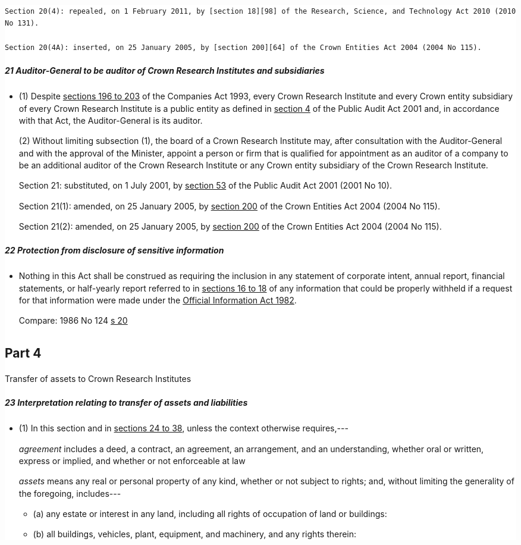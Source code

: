     Section 20(4): repealed, on 1 February 2011, by [section 18][98] of the Research, Science, and Technology Act 2010 (2010 No 131).
    
    Section 20(4A): inserted, on 25 January 2005, by [section 200][64] of the Crown Entities Act 2004 (2004 No 115).

##### 21 Auditor-General to be auditor of Crown Research Institutes and subsidiaries
    
*   (1) Despite [sections 196 to 203][99] of the Companies Act 1993, every Crown Research Institute and every Crown entity subsidiary of every Crown Research Institute is a public entity as defined in [section 4][100] of the Public Audit Act 2001 and, in accordance with that Act, the Auditor-General is its auditor.
    
    (2) Without limiting subsection (1), the board of a Crown Research Institute may, after consultation with the Auditor-General and with the approval of the Minister, appoint a person or firm that is qualified for appointment as an auditor of a company to be an additional auditor of the Crown Research Institute or any Crown entity subsidiary of the Crown Research Institute.
    
    Section 21: substituted, on 1 July 2001, by [section 53][101] of the Public Audit Act 2001 (2001 No 10).
    
    Section 21(1): amended, on 25 January 2005, by [section 200][64] of the Crown Entities Act 2004 (2004 No 115).
    
    Section 21(2): amended, on 25 January 2005, by [section 200][64] of the Crown Entities Act 2004 (2004 No 115).

##### 22 Protection from disclosure of sensitive information
    
*   Nothing in this Act shall be construed as requiring the inclusion in any statement of corporate intent, annual report, financial statements, or half-yearly report referred to in [sections 16 to 18][21] of any information that could be properly withheld if a request for that information were made under the [Official Information Act 1982][102].
    
    Compare: 1986 No 124 [s 20][103]

## Part 4  
Transfer of assets to Crown Research Institutes

##### 23 Interpretation relating to transfer of assets and liabilities
    
*   (1) In this section and in [sections 24 to 38][30], unless the context otherwise requires,---
    
    _agreement_ includes a deed, a contract, an agreement, an arrangement, and an understanding, whether oral or written, express or implied, and whether or not enforceable at law
    
    _assets_ means any real or personal property of any kind, whether or not subject to rights; and, without limiting the generality of the foregoing, includes---
        
    *   (a) any estate or interest in any land, including all rights of occupation of land or buildings:
    
    *   (b) all buildings, vehicles, plant, equipment, and machinery, and any rights therein:
    

[0]: http://www.legislation.govt.nz/act/public/1992/0047/latest/link.aspx?id=DLM195466
[1]: http://www.legislation.govt.nz/act/public/1992/0047/latest/whole.html#DLM264294
[2]: http://www.legislation.govt.nz/act/public/1992/0047/latest/whole.html#DLM264296
[3]: http://www.legislation.govt.nz/act/public/1992/0047/latest/whole.html#DLM264297
[4]: http://www.legislation.govt.nz/act/public/1992/0047/latest/whole.html#DLM265141
[5]: http://www.legislation.govt.nz/act/public/1992/0047/latest/whole.html#DLM265142
[6]: http://www.legislation.govt.nz/act/public/1992/0047/latest/whole.html#DLM265143
[7]: http://www.legislation.govt.nz/act/public/1992/0047/latest/whole.html#DLM265144
[8]: http://www.legislation.govt.nz/act/public/1992/0047/latest/whole.html#DLM265147
[9]: http://www.legislation.govt.nz/act/public/1992/0047/latest/whole.html#DLM265150
[10]: http://www.legislation.govt.nz/act/public/1992/0047/latest/whole.html#DLM265157
[11]: http://www.legislation.govt.nz/act/public/1992/0047/latest/whole.html#DLM265159
[12]: http://www.legislation.govt.nz/act/public/1992/0047/latest/whole.html#DLM265162
[13]: http://www.legislation.govt.nz/act/public/1992/0047/latest/whole.html#DLM265164
[14]: http://www.legislation.govt.nz/act/public/1992/0047/latest/whole.html#DLM265165
[15]: http://www.legislation.govt.nz/act/public/1992/0047/latest/whole.html#DLM265167
[16]: http://www.legislation.govt.nz/act/public/1992/0047/latest/whole.html#DLM265171
[17]: http://www.legislation.govt.nz/act/public/1992/0047/latest/whole.html#DLM265174
[18]: http://www.legislation.govt.nz/act/public/1992/0047/latest/whole.html#DLM265177
[19]: http://www.legislation.govt.nz/act/public/1992/0047/latest/whole.html#DLM265179
[20]: http://www.legislation.govt.nz/act/public/1992/0047/latest/whole.html#DLM265183
[21]: http://www.legislation.govt.nz/act/public/1992/0047/latest/whole.html#DLM265184
[22]: http://www.legislation.govt.nz/act/public/1992/0047/latest/whole.html#DLM265189
[23]: http://www.legislation.govt.nz/act/public/1992/0047/latest/whole.html#DLM265197
[24]: http://www.legislation.govt.nz/act/public/1992/0047/latest/whole.html#DLM265198
[25]: http://www.legislation.govt.nz/act/public/1992/0047/latest/whole.html#DLM265603
[26]: http://www.legislation.govt.nz/act/public/1992/0047/latest/whole.html#DLM265607
[27]: http://www.legislation.govt.nz/act/public/1992/0047/latest/whole.html#DLM265611
[28]: http://www.legislation.govt.nz/act/public/1992/0047/latest/whole.html#DLM265612
[29]: http://www.legislation.govt.nz/act/public/1992/0047/latest/whole.html#DLM265613
[30]: http://www.legislation.govt.nz/act/public/1992/0047/latest/whole.html#DLM265630
[31]: http://www.legislation.govt.nz/act/public/1992/0047/latest/whole.html#DLM265631
[32]: http://www.legislation.govt.nz/act/public/1992/0047/latest/whole.html#DLM265632
[33]: http://www.legislation.govt.nz/act/public/1992/0047/latest/whole.html#DLM265633
[34]: http://www.legislation.govt.nz/act/public/1992/0047/latest/whole.html#DLM265634
[35]: http://www.legislation.govt.nz/act/public/1992/0047/latest/whole.html#DLM265635
[36]: http://www.legislation.govt.nz/act/public/1992/0047/latest/whole.html#DLM265636
[37]: http://www.legislation.govt.nz/act/public/1992/0047/latest/whole.html#DLM265639
[38]: http://www.legislation.govt.nz/act/public/1992/0047/latest/whole.html#DLM265640
[39]: http://www.legislation.govt.nz/act/public/1992/0047/latest/whole.html#DLM265641
[40]: http://www.legislation.govt.nz/act/public/1992/0047/latest/whole.html#DLM265642
[41]: http://www.legislation.govt.nz/act/public/1992/0047/latest/whole.html#DLM265644
[42]: http://www.legislation.govt.nz/act/public/1992/0047/latest/whole.html#DLM265645
[43]: http://www.legislation.govt.nz/act/public/1992/0047/latest/whole.html#DLM265647
[44]: http://www.legislation.govt.nz/act/public/1992/0047/latest/whole.html#DLM265649
[45]: http://www.legislation.govt.nz/act/public/1992/0047/latest/whole.html#DLM265650
[46]: http://www.legislation.govt.nz/act/public/1992/0047/latest/whole.html#DLM265651
[47]: http://www.legislation.govt.nz/act/public/1992/0047/latest/whole.html#DLM265652
[48]: http://www.legislation.govt.nz/act/public/1992/0047/latest/whole.html#DLM265653
[49]: http://www.legislation.govt.nz/act/public/1992/0047/latest/whole.html#DLM265654
[50]: http://www.legislation.govt.nz/act/public/1992/0047/latest/whole.html#DLM265655
[51]: http://www.legislation.govt.nz/act/public/1992/0047/latest/whole.html#DLM265660
[52]: http://www.legislation.govt.nz/act/public/1992/0047/latest/whole.html#DLM265661
[53]: http://www.legislation.govt.nz/act/public/1992/0047/latest/whole.html#DLM265666
[54]: http://www.legislation.govt.nz/act/public/1992/0047/latest/whole.html#DLM265667
[55]: http://www.legislation.govt.nz/act/public/1992/0047/latest/whole.html#DLM265669
[56]: http://www.legislation.govt.nz/act/public/1992/0047/latest/whole.html#DLM265670
[57]: http://www.legislation.govt.nz/act/public/1992/0047/latest/whole.html#DLM265672
[58]: http://www.legislation.govt.nz/act/public/1992/0047/latest/whole.html#DLM265691
[59]: http://www.legislation.govt.nz/act/public/1992/0047/latest/link.aspx?id=DLM320639
[60]: http://www.legislation.govt.nz/act/public/1992/0047/latest/link.aspx?id=DLM320134
[61]: http://www.legislation.govt.nz/act/public/1992/0047/latest/link.aspx?id=DLM329641
[62]: http://www.legislation.govt.nz/act/public/1992/0047/latest/link.aspx?id=DLM329649
[63]: http://www.legislation.govt.nz/act/public/1992/0047/latest/link.aspx?id=DLM329647
[64]: http://www.legislation.govt.nz/act/public/1992/0047/latest/link.aspx?id=DLM331111
[65]: http://www.legislation.govt.nz/act/public/1992/0047/latest/link.aspx?id=DLM5326977
[66]: http://www.legislation.govt.nz/act/public/1992/0047/latest/link.aspx?id=DLM330368
[67]: http://www.legislation.govt.nz/act/public/1992/0047/latest/link.aspx?id=DLM98017
[68]: http://www.legislation.govt.nz/act/public/1992/0047/latest/link.aspx?id=DLM330328
[69]: http://www.legislation.govt.nz/act/public/1992/0047/latest/link.aspx?id=DLM330330
[70]: http://www.legislation.govt.nz/act/public/1992/0047/latest/link.aspx?id=DLM329630
[71]: http://www.legislation.govt.nz/act/public/1992/0047/latest/link.aspx?id=DLM330355
[72]: http://www.legislation.govt.nz/act/public/1992/0047/latest/link.aspx?id=DLM330358
[73]: http://www.legislation.govt.nz/act/public/1992/0047/latest/link.aspx?id=DLM330363
[74]: http://www.legislation.govt.nz/act/public/1992/0047/latest/link.aspx?id=DLM330366
[75]: http://www.legislation.govt.nz/act/public/1992/0047/latest/link.aspx?id=DLM435834
[76]: http://www.legislation.govt.nz/act/public/1992/0047/latest/link.aspx?id=DLM330326
[77]: http://www.legislation.govt.nz/act/public/1992/0047/latest/link.aspx?id=DLM330334
[78]: http://www.legislation.govt.nz/act/public/1992/0047/latest/link.aspx?id=DLM330342
[79]: http://www.legislation.govt.nz/act/public/1992/0047/latest/link.aspx?id=DLM330345
[80]: http://www.legislation.govt.nz/act/public/1992/0047/latest/link.aspx?id=DLM330539
[81]: http://www.legislation.govt.nz/act/public/1992/0047/latest/link.aspx?id=DLM330317
[82]: http://www.legislation.govt.nz/act/public/1992/0047/latest/link.aspx?id=DLM330319
[83]: http://www.legislation.govt.nz/act/public/1992/0047/latest/link.aspx?id=DLM319569
[84]: http://www.legislation.govt.nz/act/public/1992/0047/latest/link.aspx?id=DLM330323
[85]: http://www.legislation.govt.nz/act/public/1992/0047/latest/link.aspx?id=DLM330341
[86]: http://www.legislation.govt.nz/act/public/1992/0047/latest/link.aspx?id=DLM330347
[87]: http://www.legislation.govt.nz/act/public/1992/0047/latest/link.aspx?id=DLM330364
[88]: http://www.legislation.govt.nz/act/public/1992/0047/latest/link.aspx?id=DLM98048
[89]: http://www.legislation.govt.nz/act/public/1992/0047/latest/link.aspx?id=DLM98050
[90]: http://www.legislation.govt.nz/act/public/1992/0047/latest/link.aspx?id=DLM261067
[91]: http://www.legislation.govt.nz/act/public/1992/0047/latest/link.aspx?id=DLM330557
[92]: http://www.legislation.govt.nz/act/public/1992/0047/latest/link.aspx?id=DLM330554
[93]: http://www.legislation.govt.nz/act/public/1992/0047/latest/link.aspx?id=DLM98052
[94]: http://www.legislation.govt.nz/act/public/1992/0047/latest/link.aspx?id=DLM98053
[95]: http://www.legislation.govt.nz/act/public/1992/0047/latest/link.aspx?id=DLM98054
[96]: http://www.legislation.govt.nz/act/public/1992/0047/latest/link.aspx?id=DLM330501
[97]: http://www.legislation.govt.nz/act/public/1992/0047/latest/link.aspx?id=DLM98057
[98]: http://www.legislation.govt.nz/act/public/1992/0047/latest/link.aspx?id=DLM3431046
[99]: http://www.legislation.govt.nz/act/public/1992/0047/latest/link.aspx?id=DLM320877
[100]: http://www.legislation.govt.nz/act/public/1992/0047/latest/link.aspx?id=DLM88548
[101]: http://www.legislation.govt.nz/act/public/1992/0047/latest/link.aspx?id=DLM88957
[102]: http://www.legislation.govt.nz/act/public/1992/0047/latest/link.aspx?id=DLM64784
[103]: http://www.legislation.govt.nz/act/public/1992/0047/latest/link.aspx?id=DLM98063
[104]: http://www.legislation.govt.nz/act/public/1992/0047/latest/link.aspx?id=DLM25999
[105]: http://www.legislation.govt.nz/act/public/1992/0047/latest/link.aspx?id=DLM98411
[106]: http://www.legislation.govt.nz/act/public/1992/0047/latest/link.aspx?id=DLM239393
[107]: http://www.legislation.govt.nz/act/public/1992/0047/latest/link.aspx?id=DLM261074
[108]: http://www.legislation.govt.nz/act/public/1992/0047/latest/link.aspx?id=DLM98067
[109]: http://www.legislation.govt.nz/act/public/1992/0047/latest/link.aspx?id=DLM214649
[110]: http://www.legislation.govt.nz/act/public/1992/0047/latest/link.aspx?id=DLM250585
[111]: http://www.legislation.govt.nz/act/public/1992/0047/latest/link.aspx?id=DLM269031
[112]: http://www.legislation.govt.nz/act/public/1992/0047/latest/link.aspx?id=DLM251765
[113]: http://www.legislation.govt.nz/act/public/1992/0047/latest/link.aspx?id=DLM251767
[114]: http://www.legislation.govt.nz/act/public/1992/0047/latest/link.aspx?id=DLM103609
[115]: http://www.legislation.govt.nz/act/public/1992/0047/latest/link.aspx?id=DLM107200
[116]: http://www.legislation.govt.nz/act/public/1992/0047/latest/link.aspx?id=DLM255625
[117]: http://www.legislation.govt.nz/act/public/1992/0047/latest/link.aspx?id=DLM246310
[118]: http://www.legislation.govt.nz/act/public/1992/0047/latest/link.aspx?id=DLM246311
[119]: http://www.legislation.govt.nz/act/public/1992/0047/latest/link.aspx?id=DLM98075
[120]: http://www.legislation.govt.nz/act/public/1992/0047/latest/link.aspx?id=DLM208750
[121]: http://www.legislation.govt.nz/act/public/1992/0047/latest/link.aspx?id=DLM247364
[122]: http://www.legislation.govt.nz/act/public/1992/0047/latest/link.aspx?id=DLM261069
[123]: http://www.legislation.govt.nz/act/public/1992/0047/latest/link.aspx?id=DLM46055
[124]: http://www.legislation.govt.nz/act/public/1992/0047/latest/link.aspx?id=DLM46068
[125]: http://www.legislation.govt.nz/act/public/1992/0047/latest/link.aspx?id=DLM45433
[126]: http://www.legislation.govt.nz/act/public/1992/0047/latest/link.aspx?id=DLM211839
[127]: http://www.legislation.govt.nz/act/public/1992/0047/latest/link.aspx?id=DLM271228
[128]: http://www.legislation.govt.nz/act/public/1992/0047/latest/link.aspx?id=DLM271231
[129]: http://www.legislation.govt.nz/act/public/1992/0047/latest/link.aspx?id=DLM422644
[130]: http://www.legislation.govt.nz/act/public/1992/0047/latest/link.aspx?id=DLM159253
[131]: http://www.legislation.govt.nz/act/public/1992/0047/latest/link.aspx?id=DLM231942
[132]: http://www.legislation.govt.nz/act/public/1992/0047/latest/link.aspx?id=DLM236786
[133]: http://www.legislation.govt.nz/act/public/1992/0047/latest/link.aspx?id=DLM197005
[134]: http://www.legislation.govt.nz/act/public/1992/0047/latest/link.aspx?id=DLM272485
[135]: http://www.legislation.govt.nz/act/public/1992/0047/latest/link.aspx?id=DLM98081
[136]: http://www.legislation.govt.nz/act/public/1992/0047/latest/link.aspx?id=DLM253256
[137]: http://www.legislation.govt.nz/act/public/1992/0047/latest/link.aspx?id=DLM98085
[138]: http://www.legislation.govt.nz/act/public/1992/0047/latest/link.aspx?id=DLM98092
[139]: http://www.legislation.govt.nz/act/public/1992/0047/latest/link.aspx?id=DLM261070
[140]: http://www.legislation.govt.nz/act/public/1992/0047/latest/link.aspx?id=DLM98409
[141]: http://www.legislation.govt.nz/act/public/1992/0047/latest/link.aspx?id=DLM129741
[142]: http://www.legislation.govt.nz/act/public/1992/0047/latest/link.aspx?id=DLM194715
[143]: http://www.legislation.govt.nz/act/public/1992/0047/latest/link.aspx?id=DLM129745
[144]: http://www.legislation.govt.nz/act/public/1992/0047/latest/link.aspx?id=DLM98065
[145]: http://www.legislation.govt.nz/act/public/1992/0047/latest/link.aspx?id=DLM149788
[146]: http://www.legislation.govt.nz/act/public/1992/0047/latest/link.aspx?id=DLM397230
[147]: http://www.legislation.govt.nz/act/public/1992/0047/latest/link.aspx?id=DLM257170
[148]: http://www.legislation.govt.nz/act/public/1992/0047/latest/link.aspx?id=DLM257180
[149]: http://www.legislation.govt.nz/act/public/1992/0047/latest/link.aspx?id=DLM151437
[150]: http://www.legislation.govt.nz/act/public/1992/0047/latest/link.aspx?id=DLM265669
[151]: http://www.legislation.govt.nz/act/public/1992/0047/latest/link.aspx?id=DLM245467
[152]: http://www.legislation.govt.nz/act/public/1992/0047/latest/link.aspx?id=DLM415184
[153]: http://www.legislation.govt.nz/act/public/1992/0047/latest/link.aspx?id=DLM239212
[154]: http://www.legislation.govt.nz/act/public/1992/0047/latest/link.aspx?id=DLM104699
[155]: http://www.legislation.govt.nz/act/public/1992/0047/latest/link.aspx?id=DLM246773
[156]: http://www.legislation.govt.nz/act/public/1992/0047/latest/link.aspx?id=DLM51357
[157]: http://www.legislation.govt.nz/act/public/1992/0047/latest/link.aspx?id=DLM446000
[158]: http://www.legislation.govt.nz/act/public/1992/0047/latest/link.aspx?id=DLM430983
[159]: http://www.legislation.govt.nz/act/public/1992/0047/latest/link.aspx?id=DLM160808
[160]: http://www.legislation.govt.nz/act/public/1992/0047/latest/link.aspx?id=DLM372538
[161]: http://www.legislation.govt.nz/act/public/1992/0047/latest/link.aspx?id=DLM131629
[162]: http://www.legislation.govt.nz/act/public/1992/0047/latest/link.aspx?id=DLM145965
[163]: http://www.legislation.govt.nz/act/public/1992/0047/latest/whole.html#DLM264295
[164]: http://www.legislation.govt.nz/act/public/1992/0047/latest/link.aspx?id=DLM133273
[165]: http://www.legislation.govt.nz/act/public/1992/0047/latest/link.aspx?id=DLM213992
[166]: http://www.legislation.govt.nz/act/public/1992/0047/latest/link.aspx?id=DLM163182
[167]: http://www.legislation.govt.nz/act/public/1992/0047/latest/link.aspx?id=DLM274884
[168]: http://www.legislation.govt.nz/act/public/1992/0047/latest/link.aspx?id=DLM291023
[169]: http://www.legislation.govt.nz/act/public/1992/0047/latest/link.aspx?id=DLM102980
[170]: http://www.pco.parliament.govt.nz/reprints/
[171]: http://www.legislation.govt.nz/act/public/1992/0047/latest/link.aspx?id=DLM195439
[172]: http://www.pco.parliament.govt.nz/editorial-conventions/
[173]: http://www.legislation.govt.nz/act/public/1992/0047/latest/link.aspx?id=DLM195468
[174]: http://www.legislation.govt.nz/act/public/1992/0047/latest/link.aspx?id=DLM195470